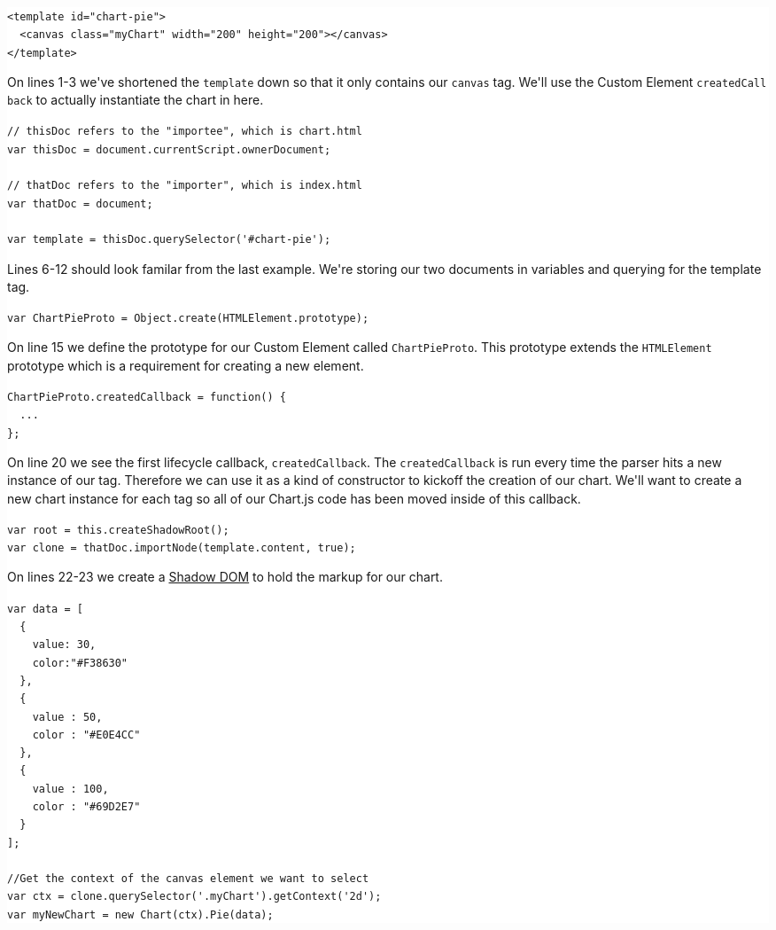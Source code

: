     <template id="chart-pie">
      <canvas class="myChart" width="200" height="200"></canvas>
    </template>
    

On lines 1-3 we've shortened the `template` down so that it only contains our `canvas` tag. We'll use the Custom Element `createdCallback` to actually instantiate the chart in here.

    // thisDoc refers to the "importee", which is chart.html
    var thisDoc = document.currentScript.ownerDocument;
    
    // thatDoc refers to the "importer", which is index.html
    var thatDoc = document;
    
    var template = thisDoc.querySelector('#chart-pie');
    

Lines 6-12 should look familar from the last example. We're storing our two documents in variables and querying for the template tag.

    var ChartPieProto = Object.create(HTMLElement.prototype);
    

On line 15 we define the prototype for our Custom Element called `ChartPieProto`. This prototype extends the `HTMLElement` prototype which is a requirement for creating a new element.

    ChartPieProto.createdCallback = function() {
      ...
    };
    

On line 20 we see the first lifecycle callback, `createdCallback`. The `createdCallback` is run every time the parser hits a new instance of our tag. Therefore we can use it as a kind of constructor to kickoff the creation of our chart. We'll want to create a new chart instance for each tag so all of our Chart.js code has been moved inside of this callback.

    var root = this.createShadowRoot();
    var clone = thatDoc.importNode(template.content, true);
    

On lines 22-23 we create a [Shadow DOM](http://www.html5rocks.com/en/tutorials/webcomponents/shadowdom/) to hold the markup for our chart.

    var data = [
      {
        value: 30,
        color:"#F38630"
      },
      {
        value : 50,
        color : "#E0E4CC"
      },
      {
        value : 100,
        color : "#69D2E7"
      }
    ];
    
    //Get the context of the canvas element we want to select
    var ctx = clone.querySelector('.myChart').getContext('2d');
    var myNewChart = new Chart(ctx).Pie(data);
    